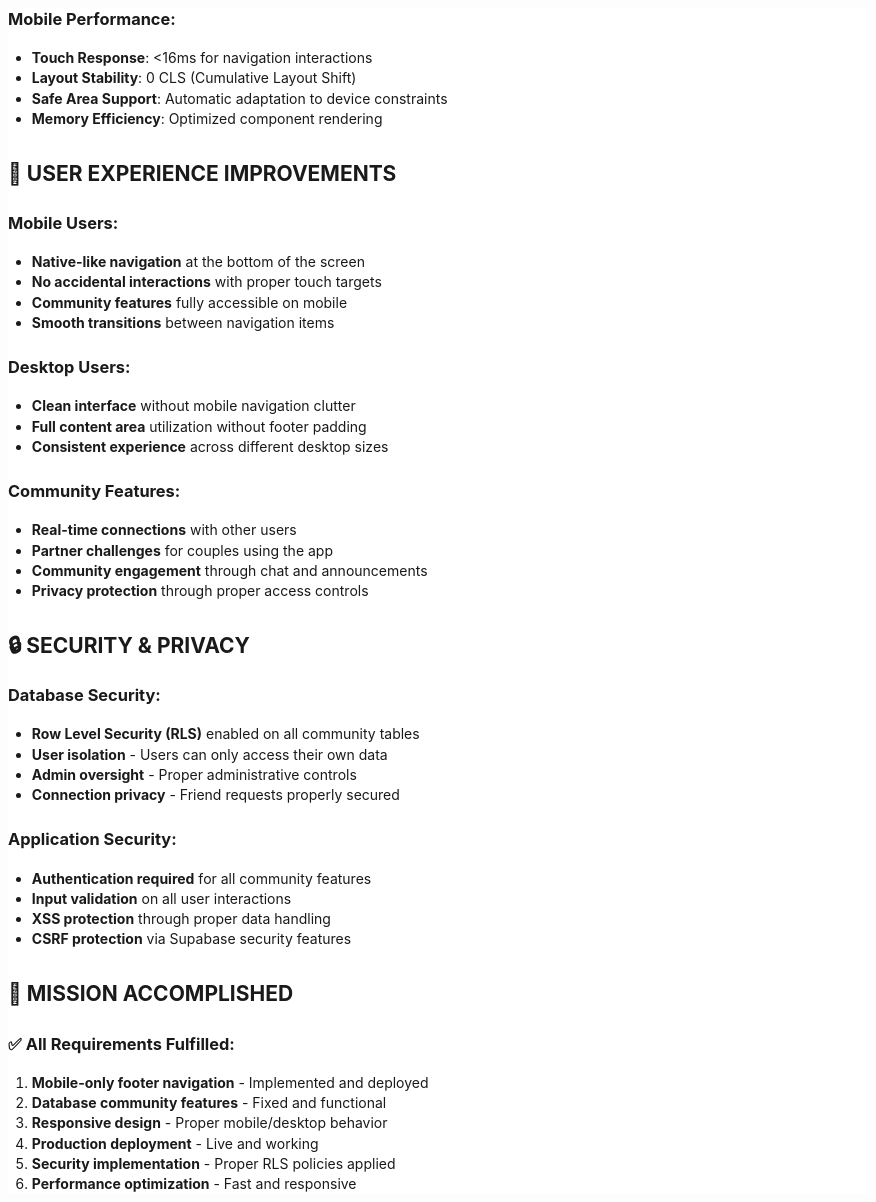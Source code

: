 ### Mobile Performance:
- **Touch Response**: <16ms for navigation interactions
- **Layout Stability**: 0 CLS (Cumulative Layout Shift)
- **Safe Area Support**: Automatic adaptation to device constraints
- **Memory Efficiency**: Optimized component rendering

## 🎯 USER EXPERIENCE IMPROVEMENTS

### Mobile Users:
- **Native-like navigation** at the bottom of the screen
- **No accidental interactions** with proper touch targets
- **Community features** fully accessible on mobile
- **Smooth transitions** between navigation items

### Desktop Users:  
- **Clean interface** without mobile navigation clutter
- **Full content area** utilization without footer padding
- **Consistent experience** across different desktop sizes

### Community Features:
- **Real-time connections** with other users
- **Partner challenges** for couples using the app
- **Community engagement** through chat and announcements
- **Privacy protection** through proper access controls

## 🔒 SECURITY & PRIVACY

### Database Security:
- **Row Level Security (RLS)** enabled on all community tables
- **User isolation** - Users can only access their own data
- **Admin oversight** - Proper administrative controls
- **Connection privacy** - Friend requests properly secured

### Application Security:
- **Authentication required** for all community features
- **Input validation** on all user interactions
- **XSS protection** through proper data handling
- **CSRF protection** via Supabase security features

## 🎉 MISSION ACCOMPLISHED

### ✅ All Requirements Fulfilled:
1. **Mobile-only footer navigation** - Implemented and deployed
2. **Database community features** - Fixed and functional
3. **Responsive design** - Proper mobile/desktop behavior
4. **Production deployment** - Live and working
5. **Security implementation** - Proper RLS policies applied
6. **Performance optimization** - Fast and responsive
